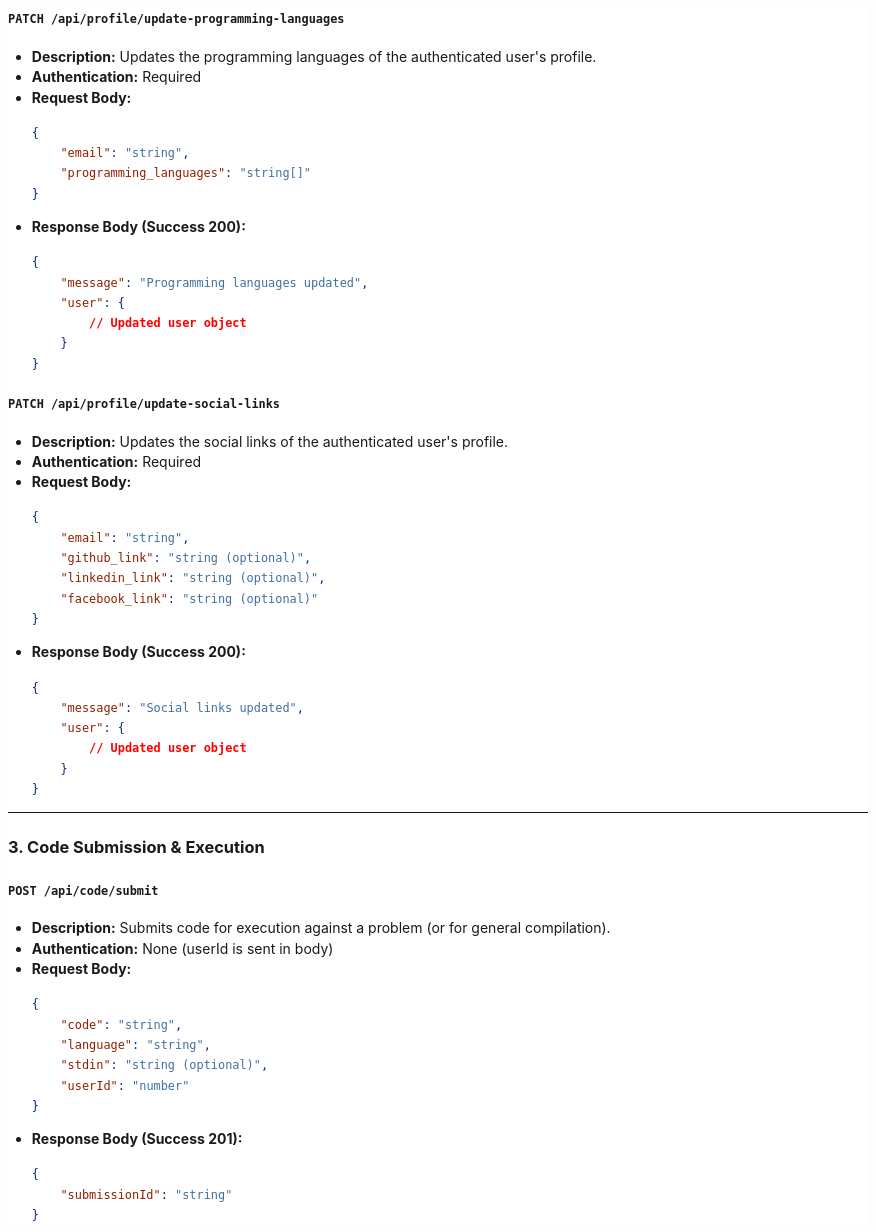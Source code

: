 #### `PATCH /api/profile/update-programming-languages`
*   **Description:** Updates the programming languages of the authenticated user's profile.
*   **Authentication:** Required
*   **Request Body:**
    ```json
    {
        "email": "string",
        "programming_languages": "string[]"
    }
    ```
*   **Response Body (Success 200):**
    ```json
    {
        "message": "Programming languages updated",
        "user": {
            // Updated user object
        }
    }
    ```

#### `PATCH /api/profile/update-social-links`
*   **Description:** Updates the social links of the authenticated user's profile.
*   **Authentication:** Required
*   **Request Body:**
    ```json
    {
        "email": "string",
        "github_link": "string (optional)",
        "linkedin_link": "string (optional)",
        "facebook_link": "string (optional)"
    }
    ```
*   **Response Body (Success 200):**
    ```json
    {
        "message": "Social links updated",
        "user": {
            // Updated user object
        }
    }
    ```

---

### 3. Code Submission & Execution

#### `POST /api/code/submit`
*   **Description:** Submits code for execution against a problem (or for general compilation).
*   **Authentication:** None (userId is sent in body)
*   **Request Body:**
    ```json
    {
        "code": "string",
        "language": "string",
        "stdin": "string (optional)",
        "userId": "number"
    }
    ```
*   **Response Body (Success 201):**
    ```json
    {
        "submissionId": "string"
    }